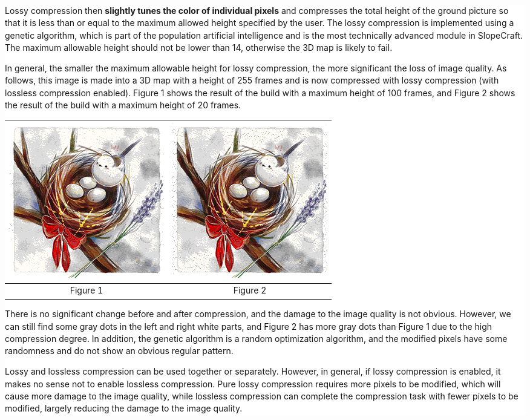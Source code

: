 Lossy compression then **slightly tunes the color of individual pixels** and compresses the total height of the ground picture so that it is less than or equal to the maximum allowed height specified by the user. The lossy compression is implemented using a genetic algorithm, which is part of the population artificial intelligence and is the most technically advanced module in SlopeCraft. The maximum allowable height should not be lower than 14, otherwise the 3D map is likely to fail.

In general, the smaller the maximum allowable height for lossy compression, the more significant the loss of image quality. As follows, this image is made into a 3D map with a height of 255 frames and is now compressed with lossy compression (with lossless compression enabled). Figure 1 shows the result of the build with a maximum height of 100 frames, and Figure 2 shows the result of the build with a maximum height of 20 frames.

| ![img-compress-100](./assets/SlopeCraft-tutorial-images.lang-indenpent/img-compress-100.png) | ![img-compress-20](./assets/SlopeCraft-tutorial-images.lang-indenpent/img-compress-20.png) |
| :------------------------------------------------------------------------------------------: | :----------------------------------------------------------------------------------------: |
|                                          Figure  1                                           |                                          Figure 2                                          |

There is no significant change before and after compression, and the damage to the image quality is not obvious. However, we can still find some gray dots in the left and right white parts, and Figure 2 has more gray dots than Figure 1 due to the high compression degree. In addition, the genetic algorithm is a random optimization algorithm, and the modified pixels have some randomness and do not show an obvious regular pattern.

Lossy and lossless compression can be used together or separately. However, in general, if lossy compression is enabled, it makes no sense not to enable lossless compression. Pure lossy compression requires more pixels to be modified, which will cause more damage to the image quality, while lossless compression can complete the compression task with fewer pixels to be modified, largely reducing the damage to the image quality.
